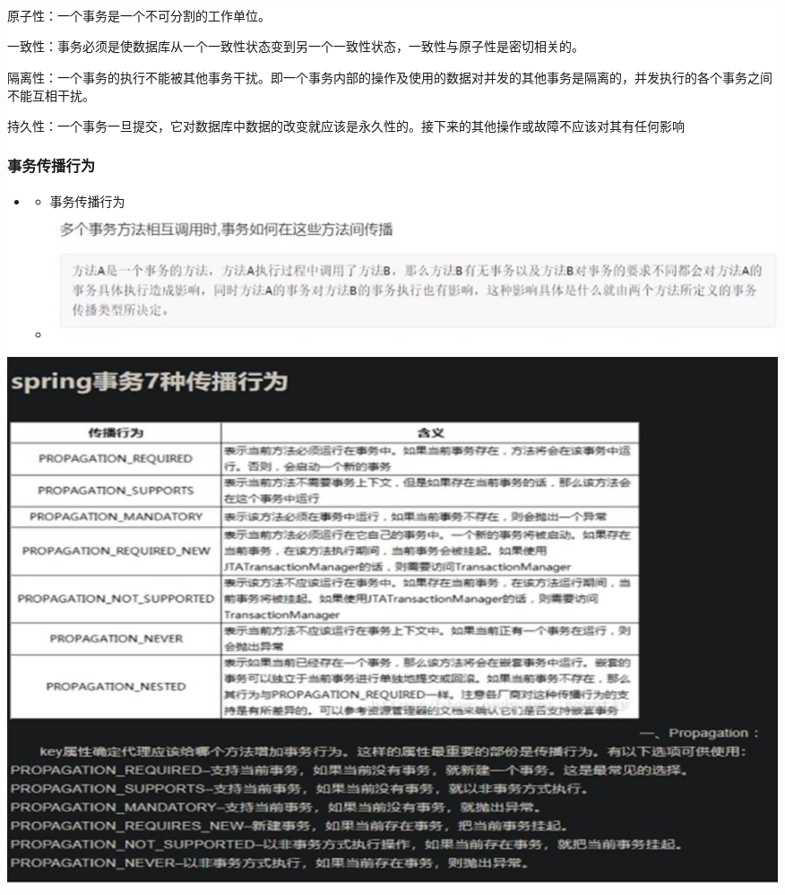原子性：一个事务是一个不可分割的工作单位。

一致性：事务必须是使数据库从一个一致性状态变到另一个一致性状态，一致性与原子性是密切相关的。

隔离性：一个事务的执行不能被其他事务干扰。即一个事务内部的操作及使用的数据对并发的其他事务是隔离的，并发执行的各个事务之间不能互相干扰。

持久性：一个事务一旦提交，它对数据库中数据的改变就应该是永久性的。接下来的其他操作或故障不应该对其有任何影响

### 事务传播行为

- -  事务传播行为
  - ![img](Spring/clip_image088-1712366695505.jpg)

![img](Spring/clip_image090.jpg)
